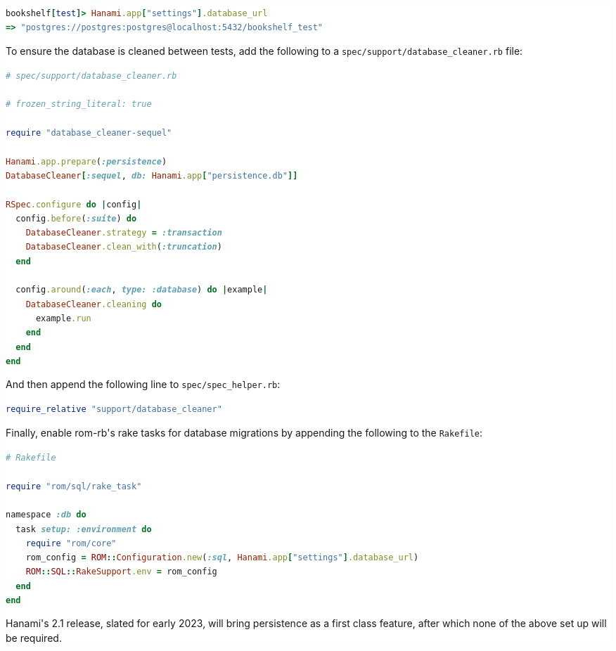 ```ruby
bookshelf[test]> Hanami.app["settings"].database_url
=> "postgres://postgres:postgres@localhost:5432/bookshelf_test"
```

To ensure the database is cleaned between tests, add the following to a `spec/support/database_cleaner.rb` file:

```ruby
# spec/support/database_cleaner.rb

# frozen_string_literal: true

require "database_cleaner-sequel"

Hanami.app.prepare(:persistence)
DatabaseCleaner[:sequel, db: Hanami.app["persistence.db"]]

RSpec.configure do |config|
  config.before(:suite) do
    DatabaseCleaner.strategy = :transaction
    DatabaseCleaner.clean_with(:truncation)
  end

  config.around(:each, type: :database) do |example|
    DatabaseCleaner.cleaning do
      example.run
    end
  end
end
```

And then append the following line to `spec/spec_helper.rb`:

```ruby
require_relative "support/database_cleaner"
```

Finally, enable rom-rb's rake tasks for database migrations by appending the following to the `Rakefile`:

```ruby
# Rakefile

require "rom/sql/rake_task"

namespace :db do
  task setup: :environment do
    require "rom/core"
    rom_config = ROM::Configuration.new(:sql, Hanami.app["settings"].database_url)
    ROM::SQL::RakeSupport.env = rom_config
  end
end
```

<p class="notice">
  Hanami's 2.1 release, slated for early 2023, will bring persistence as a first class feature, after which none of the above set up will be required.
</p>
